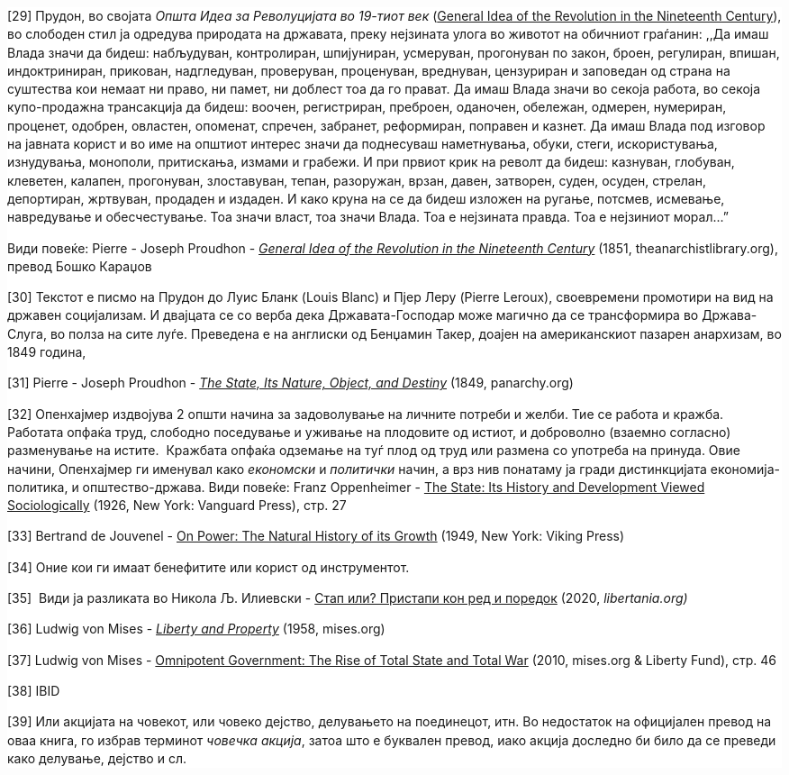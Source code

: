 \[29\] Прудон, во својата _Општа Идеа за Револуцијата во 19-тиот век_ ([General Idea of the Revolution in the Nineteenth Century](https://theanarchistlibrary.org/library/pierre-joseph-proudhon-the-general-idea-of-the-revolution-in-the-19th-century)), во слободен стил ја одредува природата на државата, преку нејзината улога во животот на обичниот граѓанин: ,,Да имаш Влада значи да бидеш: набљудуван, контролиран, шпијуниран, усмеруван, прогонуван по закон, броен, регулиран, впишан, индоктриниран, прикован, надгледуван, проверуван, проценуван, вреднуван, цензуриран и заповедан од страна на суштества кои немаат ни право, ни памет, ни доблест тоа да го прават. Да имаш Влада значи во секоја работа, во секоја купо-продажна трансакција да бидеш: воочен, регистриран, преброен, оданочен, обележан, одмерен, нумериран, проценет, одобрен, овластен, опоменат, спречен, забранет, реформиран, поправен и казнет. Да имаш Влада под изговор на јавната корист и во име на општиот интерес значи да поднесуваш наметнувања, обуки, стеги, искористувања, изнудувања, монополи, притискања, измами и грабежи. И при првиот крик на револт да бидеш: казнуван, глобуван, клеветен, калапен, прогонуван, злоставуван, тепан, разоружан, врзан, давен, затворен, суден, осуден, стрелан, депортиран, жртвуван, продаден и издаден. И како круна на се да бидеш изложен на ругање, потсмев, исмевање, навредување и обесчестување. Тоа значи власт, тоа значи Влада. Тоа е нејзината правда. Тоа е нејзиниот морал...”

Види повеќе: Pierre - Joseph Proudhon - [_General Idea of the Revolution in the Nineteenth Century_](https://theanarchistlibrary.org/library/pierre-joseph-proudhon-the-general-idea-of-the-revolution-in-the-19th-century) (1851, theanarchistlibrary.org), превод Бошко Караџов

\[30\] Текстот е писмо на Прудон до Луис Бланк (Louis Blanc) и Пјер Леру (Pierre Leroux), своевремени промотири на вид на државен социјализам. И двајцата се со верба дека Државата-Господар може магично да се трансформира во Држава-Слуга, во полза на сите луѓе. Преведена е на англиски од Бенџамин Такер, доајен на американскиот пазарен анархизам, во 1849 година,

\[31\] Pierre - Joseph Proudhon - [_The State, Its Nature, Object, and Destiny_](https://www.panarchy.org/proudhon/state.html) (1849, panarchy.org)

\[32\] Опенхајмер издвојува 2 општи начина за задоволување на личните потреби и желби. Тие се работа и кражба. Работата опфаќа труд, слободно поседување и уживање на плодовите од истиот, и доброволно (взаемно согласно) разменување на истите.  Кражбата опфаќа одземање на туѓ плод од труд или размена со употреба на принуда. Овие начини, Опенхајмер ги именувал како _економски_ и _политички_ начин, а врз нив понатаму ја гради дистинкцијата економија-политика, и општествo-држава. Види повеќе: Franz Oppenheimer - [The State: Its History and Development Viewed Sociologically](http://franz-oppenheimer.de/state0.htm) (1926, New York: Vanguard Press), стр. 27

\[33\] Bertrand de Jouvenel - [On Power: The Natural History of its Growth](https://www.libertyfund.org/books/on-power) (1949, New York: Viking Press)

\[34\] Оние кои ги имаат бенефитите или корист од инструментот.

\[35\]  Види ја разликата во Никола Љ. Илиевски - [Стап или? Пристапи кон ред и поредок](http://libertaniabackup.local/drzava-ili-dekonstrukcija-kritika-i-alternativa-na-drzava/) (2020, _libertania.org)_

\[36\] Ludwig von Mises - [_Liberty and Property_](https://cdn.mises.org/Liberty%20and%20Property_3.pdf) (1958, mises.org)

\[37\] Ludwig von Mises - [Omnipotent Government: The Rise of Total State and Total War](https://cdn.mises.org/Omnipotent%20Government%20The%20Rise%20of%20the%20Total%20State%20and%20Total%20War_3.pdf) (2010, mises.org & Liberty Fund), стр. 46

\[38\] IBID

\[39\] Или акцијата на човекот, или човеко дејство, делувањето на поединецот, итн. Во недостаток на официјален превод на оваа книга, го избрав терминот _човечка акција_, затоа што е буквален превод, иако акција доследно би било да се преведи како делување, дејство и сл.
